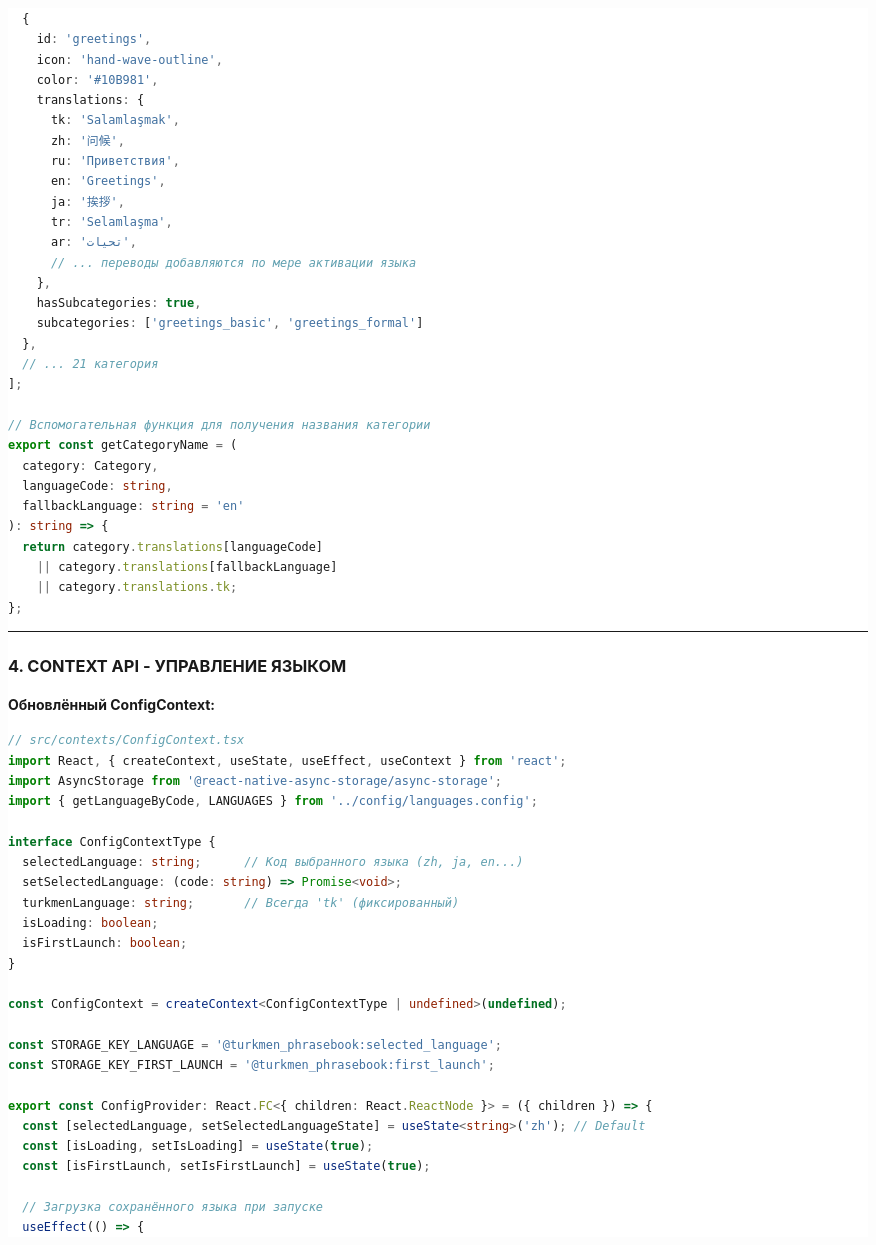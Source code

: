```typescript
  {
    id: 'greetings',
    icon: 'hand-wave-outline',
    color: '#10B981',
    translations: {
      tk: 'Salamlaşmak',
      zh: '问候',
      ru: 'Приветствия',
      en: 'Greetings',
      ja: '挨拶',
      tr: 'Selamlaşma',
      ar: 'تحيات',
      // ... переводы добавляются по мере активации языка
    },
    hasSubcategories: true,
    subcategories: ['greetings_basic', 'greetings_formal']
  },
  // ... 21 категория
];

// Вспомогательная функция для получения названия категории
export const getCategoryName = (
  category: Category,
  languageCode: string,
  fallbackLanguage: string = 'en'
): string => {
  return category.translations[languageCode]
    || category.translations[fallbackLanguage]
    || category.translations.tk;
};
```

---

### **4. CONTEXT API - УПРАВЛЕНИЕ ЯЗЫКОМ**

**Обновлённый ConfigContext:**

```typescript
// src/contexts/ConfigContext.tsx
import React, { createContext, useState, useEffect, useContext } from 'react';
import AsyncStorage from '@react-native-async-storage/async-storage';
import { getLanguageByCode, LANGUAGES } from '../config/languages.config';

interface ConfigContextType {
  selectedLanguage: string;      // Код выбранного языка (zh, ja, en...)
  setSelectedLanguage: (code: string) => Promise<void>;
  turkmenLanguage: string;       // Всегда 'tk' (фиксированный)
  isLoading: boolean;
  isFirstLaunch: boolean;
}

const ConfigContext = createContext<ConfigContextType | undefined>(undefined);

const STORAGE_KEY_LANGUAGE = '@turkmen_phrasebook:selected_language';
const STORAGE_KEY_FIRST_LAUNCH = '@turkmen_phrasebook:first_launch';

export const ConfigProvider: React.FC<{ children: React.ReactNode }> = ({ children }) => {
  const [selectedLanguage, setSelectedLanguageState] = useState<string>('zh'); // Default
  const [isLoading, setIsLoading] = useState(true);
  const [isFirstLaunch, setIsFirstLaunch] = useState(true);

  // Загрузка сохранённого языка при запуске
  useEffect(() => {
```

  [languageCode: string]: string;